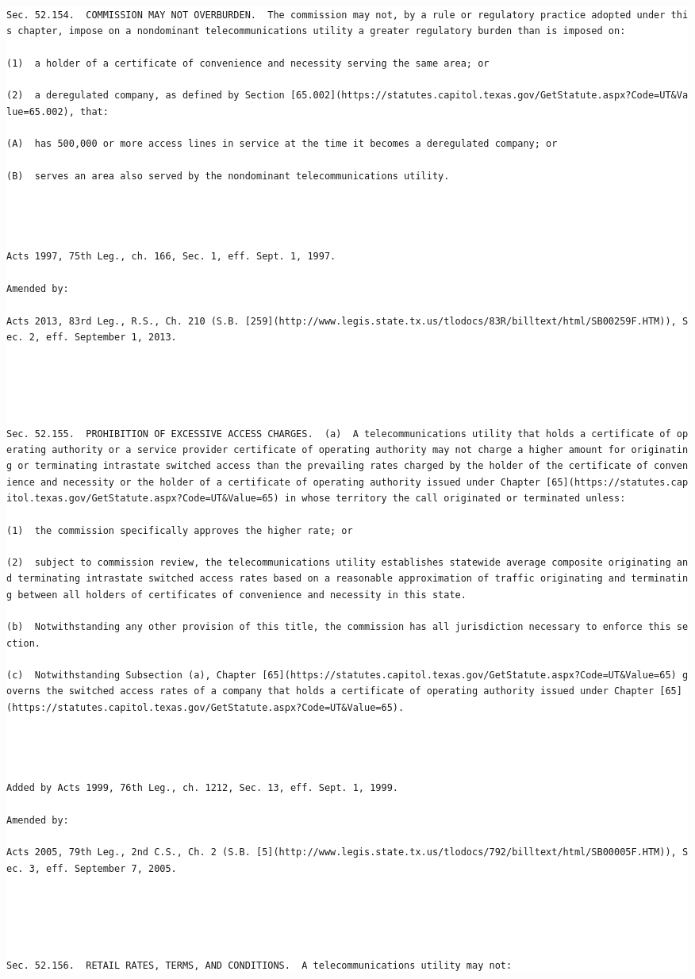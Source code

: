     Sec. 52.154.  COMMISSION MAY NOT OVERBURDEN.  The commission may not, by a rule or regulatory practice adopted under this chapter, impose on a nondominant telecommunications utility a greater regulatory burden than is imposed on:
    
    (1)  a holder of a certificate of convenience and necessity serving the same area; or
    
    (2)  a deregulated company, as defined by Section [65.002](https://statutes.capitol.texas.gov/GetStatute.aspx?Code=UT&Value=65.002), that: 
    
    (A)  has 500,000 or more access lines in service at the time it becomes a deregulated company; or
    
    (B)  serves an area also served by the nondominant telecommunications utility.
    
    
    
    
    Acts 1997, 75th Leg., ch. 166, Sec. 1, eff. Sept. 1, 1997.
    
    Amended by: 
    
    Acts 2013, 83rd Leg., R.S., Ch. 210 (S.B. [259](http://www.legis.state.tx.us/tlodocs/83R/billtext/html/SB00259F.HTM)), Sec. 2, eff. September 1, 2013.
    
    
    
    
    
    Sec. 52.155.  PROHIBITION OF EXCESSIVE ACCESS CHARGES.  (a)  A telecommunications utility that holds a certificate of operating authority or a service provider certificate of operating authority may not charge a higher amount for originating or terminating intrastate switched access than the prevailing rates charged by the holder of the certificate of convenience and necessity or the holder of a certificate of operating authority issued under Chapter [65](https://statutes.capitol.texas.gov/GetStatute.aspx?Code=UT&Value=65) in whose territory the call originated or terminated unless:
    
    (1)  the commission specifically approves the higher rate; or
    
    (2)  subject to commission review, the telecommunications utility establishes statewide average composite originating and terminating intrastate switched access rates based on a reasonable approximation of traffic originating and terminating between all holders of certificates of convenience and necessity in this state.
    
    (b)  Notwithstanding any other provision of this title, the commission has all jurisdiction necessary to enforce this section.
    
    (c)  Notwithstanding Subsection (a), Chapter [65](https://statutes.capitol.texas.gov/GetStatute.aspx?Code=UT&Value=65) governs the switched access rates of a company that holds a certificate of operating authority issued under Chapter [65](https://statutes.capitol.texas.gov/GetStatute.aspx?Code=UT&Value=65).
    
    
    
    
    Added by Acts 1999, 76th Leg., ch. 1212, Sec. 13, eff. Sept. 1, 1999.
    
    Amended by: 
    
    Acts 2005, 79th Leg., 2nd C.S., Ch. 2 (S.B. [5](http://www.legis.state.tx.us/tlodocs/792/billtext/html/SB00005F.HTM)), Sec. 3, eff. September 7, 2005.
    
    
    
    
    
    Sec. 52.156.  RETAIL RATES, TERMS, AND CONDITIONS.  A telecommunications utility may not:
    